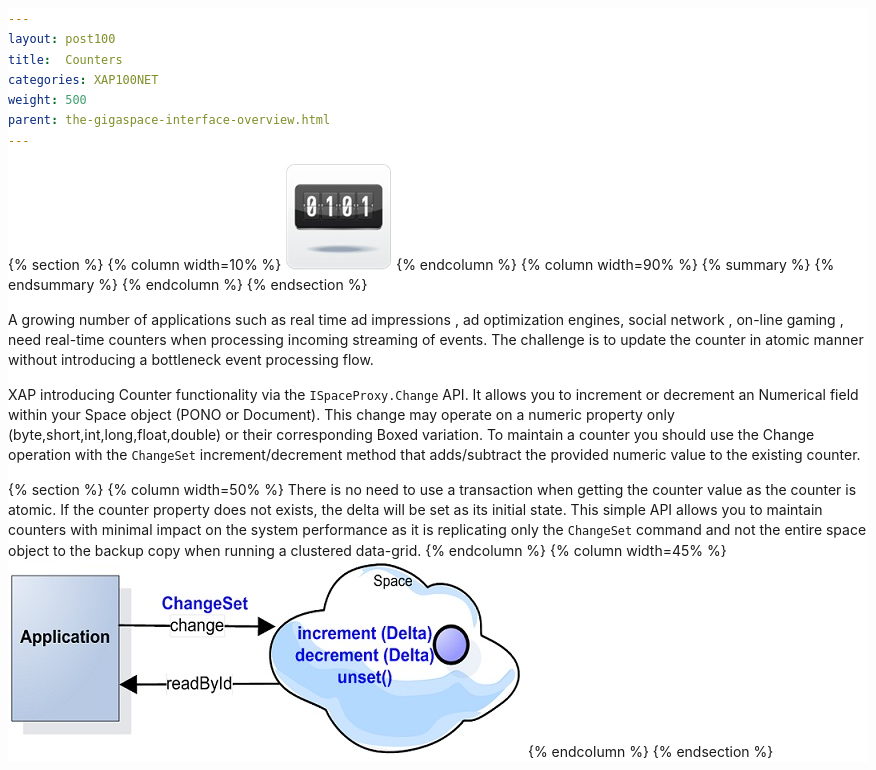 ```yaml
---
layout: post100
title:  Counters
categories: XAP100NET
weight: 500
parent: the-gigaspace-interface-overview.html
---
```


{% section %}
 {% column width=10% %}
 ![counter-logo.jpg](/attachment_files/counter-logo.jpg)
 {% endcolumn %}
 {% column width=90% %}
 {% summary %} {% endsummary %}
 {% endcolumn %}
 {% endsection %}


A growing number of applications such as real time ad impressions , ad optimization engines, social network , on-line gaming , need real-time counters when processing incoming streaming of events. The challenge is to update the counter in atomic manner without introducing a bottleneck event processing flow.


XAP introducing Counter functionality via the `ISpaceProxy.Change` API. It allows you to increment or decrement an Numerical field within your Space object (PONO or Document). This change may operate on a numeric property only (byte,short,int,long,float,double) or their corresponding Boxed variation. To maintain a counter you should use the Change operation with the `ChangeSet` increment/decrement method that adds/subtract the provided numeric value to the existing counter.


{% section %}
{% column width=50% %}
There is no need to use a transaction when getting the counter value as the counter is atomic.
If the counter property does not exists, the delta will be set as its initial state. This simple API allows you to maintain counters with minimal impact on the system performance as it is replicating only the `ChangeSet` command and not the entire space object to the backup copy when running a clustered data-grid.
{% endcolumn %}
{% column width=45% %}
![change-api-counter.jpg](/attachment_files/change-api-counter.jpg)
{% endcolumn %}
{% endsection %}
